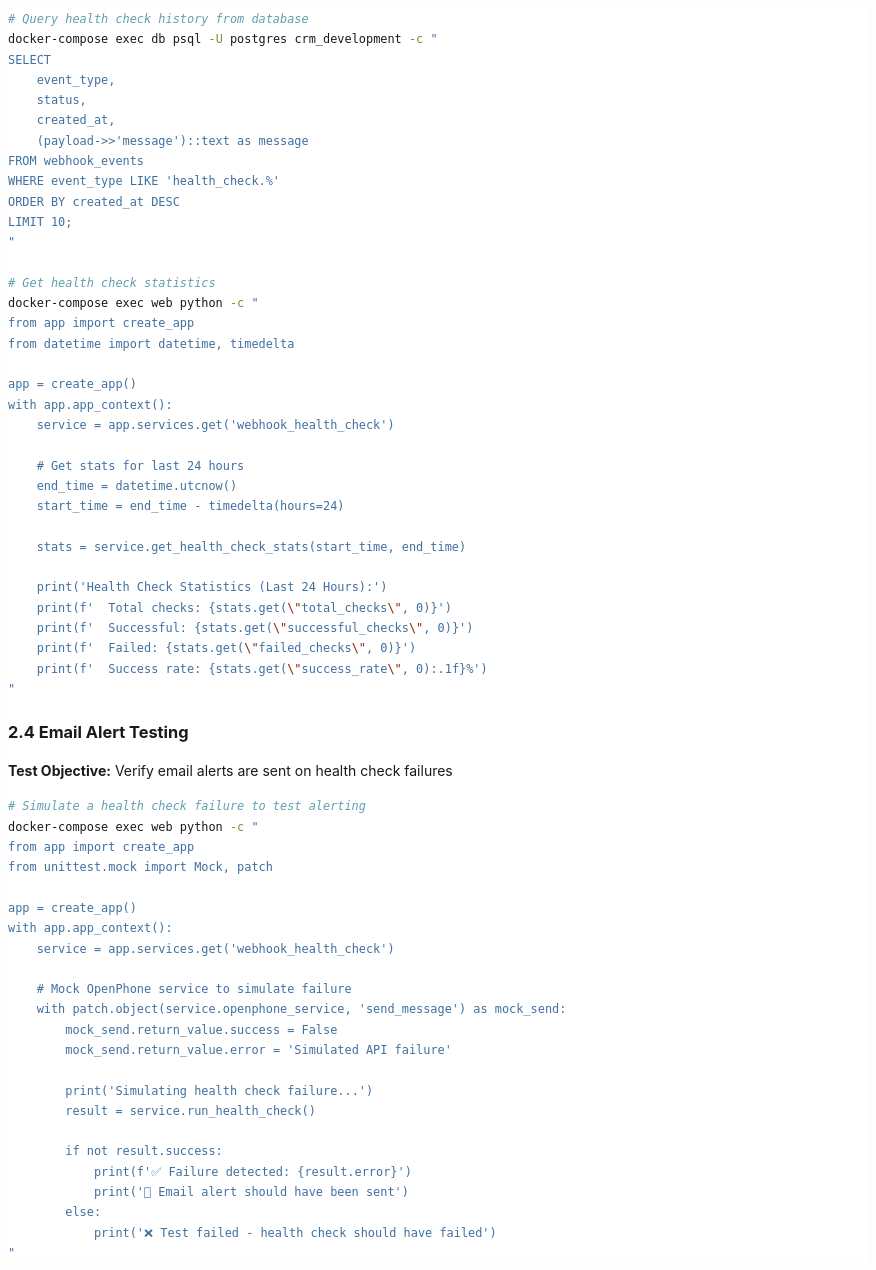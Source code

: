 ```bash
# Query health check history from database
docker-compose exec db psql -U postgres crm_development -c "
SELECT 
    event_type,
    status,
    created_at,
    (payload->>'message')::text as message
FROM webhook_events 
WHERE event_type LIKE 'health_check.%'
ORDER BY created_at DESC 
LIMIT 10;
"

# Get health check statistics
docker-compose exec web python -c "
from app import create_app
from datetime import datetime, timedelta

app = create_app()
with app.app_context():
    service = app.services.get('webhook_health_check')
    
    # Get stats for last 24 hours
    end_time = datetime.utcnow()
    start_time = end_time - timedelta(hours=24)
    
    stats = service.get_health_check_stats(start_time, end_time)
    
    print('Health Check Statistics (Last 24 Hours):')
    print(f'  Total checks: {stats.get(\"total_checks\", 0)}')
    print(f'  Successful: {stats.get(\"successful_checks\", 0)}')
    print(f'  Failed: {stats.get(\"failed_checks\", 0)}')
    print(f'  Success rate: {stats.get(\"success_rate\", 0):.1f}%')
"
```

### 2.4 Email Alert Testing

**Test Objective:** Verify email alerts are sent on health check failures

```bash
# Simulate a health check failure to test alerting
docker-compose exec web python -c "
from app import create_app
from unittest.mock import Mock, patch

app = create_app()
with app.app_context():
    service = app.services.get('webhook_health_check')
    
    # Mock OpenPhone service to simulate failure
    with patch.object(service.openphone_service, 'send_message') as mock_send:
        mock_send.return_value.success = False
        mock_send.return_value.error = 'Simulated API failure'
        
        print('Simulating health check failure...')
        result = service.run_health_check()
        
        if not result.success:
            print(f'✅ Failure detected: {result.error}')
            print('📧 Email alert should have been sent')
        else:
            print('❌ Test failed - health check should have failed')
"
```